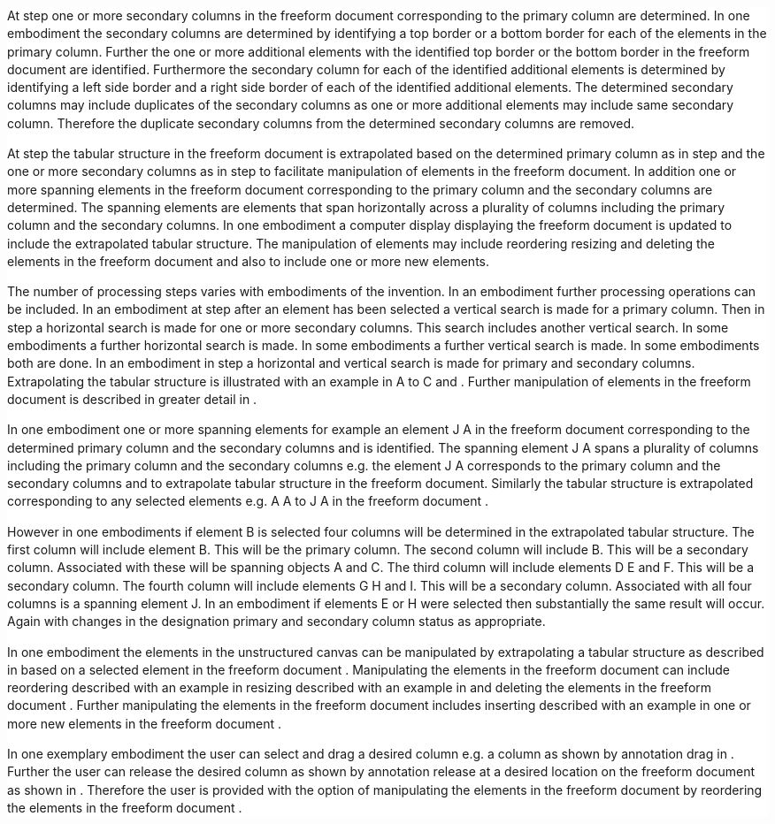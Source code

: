 At step one or more secondary columns in the freeform document corresponding to the primary column are determined. In one embodiment the secondary columns are determined by identifying a top border or a bottom border for each of the elements in the primary column. Further the one or more additional elements with the identified top border or the bottom border in the freeform document are identified. Furthermore the secondary column for each of the identified additional elements is determined by identifying a left side border and a right side border of each of the identified additional elements. The determined secondary columns may include duplicates of the secondary columns as one or more additional elements may include same secondary column. Therefore the duplicate secondary columns from the determined secondary columns are removed.

At step the tabular structure in the freeform document is extrapolated based on the determined primary column as in step and the one or more secondary columns as in step to facilitate manipulation of elements in the freeform document. In addition one or more spanning elements in the freeform document corresponding to the primary column and the secondary columns are determined. The spanning elements are elements that span horizontally across a plurality of columns including the primary column and the secondary columns. In one embodiment a computer display displaying the freeform document is updated to include the extrapolated tabular structure. The manipulation of elements may include reordering resizing and deleting the elements in the freeform document and also to include one or more new elements.

The number of processing steps varies with embodiments of the invention. In an embodiment further processing operations can be included. In an embodiment at step after an element has been selected a vertical search is made for a primary column. Then in step a horizontal search is made for one or more secondary columns. This search includes another vertical search. In some embodiments a further horizontal search is made. In some embodiments a further vertical search is made. In some embodiments both are done. In an embodiment in step a horizontal and vertical search is made for primary and secondary columns. Extrapolating the tabular structure is illustrated with an example in A to C and . Further manipulation of elements in the freeform document is described in greater detail in .

In one embodiment one or more spanning elements for example an element J A in the freeform document corresponding to the determined primary column and the secondary columns and is identified. The spanning element J A spans a plurality of columns including the primary column and the secondary columns e.g. the element J A corresponds to the primary column and the secondary columns and to extrapolate tabular structure in the freeform document. Similarly the tabular structure is extrapolated corresponding to any selected elements e.g. A A to J A in the freeform document .

However in one embodiments if element B is selected four columns will be determined in the extrapolated tabular structure. The first column will include element B. This will be the primary column. The second column will include B. This will be a secondary column. Associated with these will be spanning objects A and C. The third column will include elements D E and F. This will be a secondary column. The fourth column will include elements G H and I. This will be a secondary column. Associated with all four columns is a spanning element J. In an embodiment if elements E or H were selected then substantially the same result will occur. Again with changes in the designation primary and secondary column status as appropriate.

In one embodiment the elements in the unstructured canvas can be manipulated by extrapolating a tabular structure as described in based on a selected element in the freeform document . Manipulating the elements in the freeform document can include reordering described with an example in resizing described with an example in and deleting the elements in the freeform document . Further manipulating the elements in the freeform document includes inserting described with an example in one or more new elements in the freeform document .

In one exemplary embodiment the user can select and drag a desired column e.g. a column as shown by annotation drag in . Further the user can release the desired column as shown by annotation release at a desired location on the freeform document as shown in . Therefore the user is provided with the option of manipulating the elements in the freeform document by reordering the elements in the freeform document .
